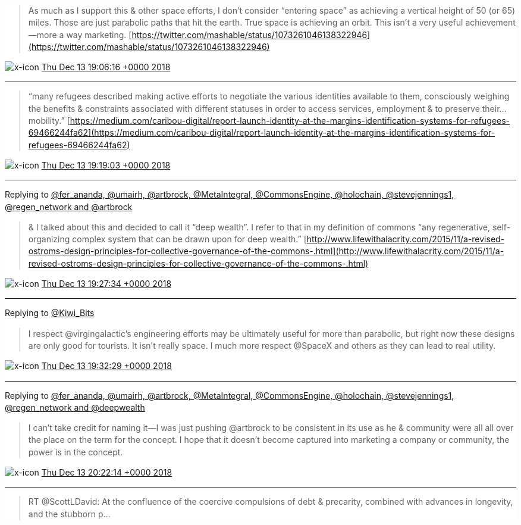 > As much as I support this &amp; other space efforts, I don’t consider “entering space” as achieving a vertical height of 50 (or 65) miles. Those are just parabolic paths that hit the earth. True space is achieving an orbit. This isn’t a very useful achievement—more a way marketing. [https://twitter.com/mashable/status/1073261046138322946](https://twitter.com/mashable/status/1073261046138322946)

<img src="{{ site.url }}{{ site.baseurl }}/assets/images/media/tweet.ico" alt="x-icon" width="30" /> [Thu Dec 13 19:06:16 +0000 2018](https://twitter.com/ChristopherA/status/1073293039940988928)

----

> “many refugees described making active efforts to negotiate the various identities available to them, consciously weighing the benefits &amp; constraints associated with different statuses in order to access services, employment &amp; to preserve their…mobility.” [https://medium.com/caribou-digital/report-launch-identity-at-the-margins-identification-systems-for-refugees-69466244fa62](https://medium.com/caribou-digital/report-launch-identity-at-the-margins-identification-systems-for-refugees-69466244fa62)

<img src="{{ site.url }}{{ site.baseurl }}/assets/images/media/tweet.ico" alt="x-icon" width="30" /> [Thu Dec 13 19:19:03 +0000 2018](https://twitter.com/ChristopherA/status/1073296259014787072)

----

Replying to [@fer_ananda, @umairh, @artbrock, @MetaIntegral, @CommonsEngine, @holochain, @stevejennings1, @regen_network and @artbrock](https://twitter.com/fer_ananda/status/1073296385749934081)

> &amp; I talked about this and decided to call it “deep wealth”. I refer to that in my definition of commons “any regenerative, self-organizing complex system that can be drawn upon for deep wealth.” [http://www.lifewithalacrity.com/2015/11/a-revised-ostroms-design-principles-for-collective-governance-of-the-commons-.html](http://www.lifewithalacrity.com/2015/11/a-revised-ostroms-design-principles-for-collective-governance-of-the-commons-.html)

<img src="{{ site.url }}{{ site.baseurl }}/assets/images/media/tweet.ico" alt="x-icon" width="30" /> [Thu Dec 13 19:27:34 +0000 2018](https://twitter.com/ChristopherA/status/1073298403478581248)

----

Replying to [@Kiwi_Bits](https://twitter.com/Kiwi_Bits/status/1073295742863691776)

> I respect @virgingalactic’s engineering efforts may be ultimately useful for more than parabolic, but right now these designs are only good for tourists. It isn’t really space. I much more respect @SpaceX and others as they can lead to real utility.

<img src="{{ site.url }}{{ site.baseurl }}/assets/images/media/tweet.ico" alt="x-icon" width="30" /> [Thu Dec 13 19:32:29 +0000 2018](https://twitter.com/ChristopherA/status/1073299640290689025)

----

Replying to [@fer_ananda, @umairh, @artbrock, @MetaIntegral, @CommonsEngine, @holochain, @stevejennings1, @regen_network and @deepwealth](https://twitter.com/fer_ananda/status/1073308591874928640)

> I can’t take credit for naming it—I was just pushing @artbrock to be consistent in its use as he &amp; community were all all over the place on the term for the concept. I hope that it doesn’t become captured into marketing a company or community, the power is in the concept.

<img src="{{ site.url }}{{ site.baseurl }}/assets/images/media/tweet.ico" alt="x-icon" width="30" /> [Thu Dec 13 20:22:14 +0000 2018](https://twitter.com/ChristopherA/status/1073312159944212480)

----

> RT @ScottLDavid: At the confluence of the coercive compulsions of debt &amp; precarity, combined with advances in longevity, and the stubborn p…
